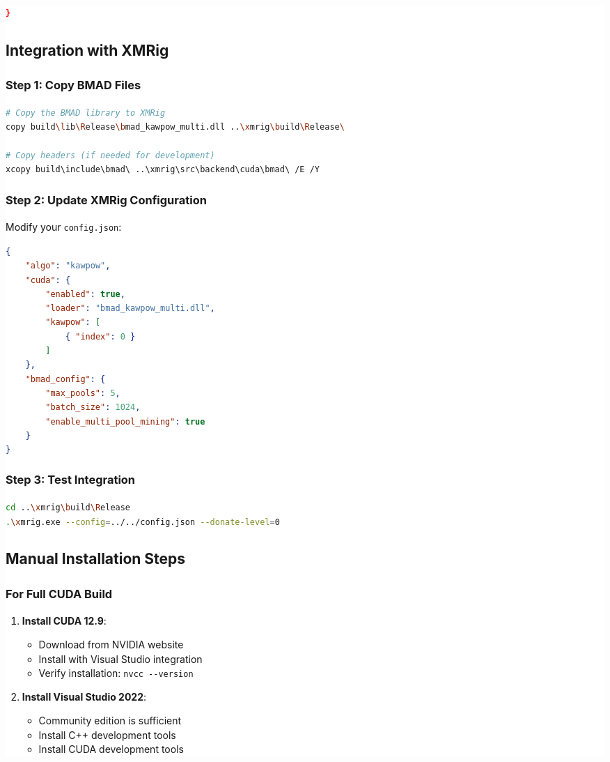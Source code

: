 ```json
}
```

## Integration with XMRig

### Step 1: Copy BMAD Files
```bash
# Copy the BMAD library to XMRig
copy build\lib\Release\bmad_kawpow_multi.dll ..\xmrig\build\Release\

# Copy headers (if needed for development)
xcopy build\include\bmad\ ..\xmrig\src\backend\cuda\bmad\ /E /Y
```

### Step 2: Update XMRig Configuration
Modify your `config.json`:

```json
{
    "algo": "kawpow",
    "cuda": {
        "enabled": true,
        "loader": "bmad_kawpow_multi.dll",
        "kawpow": [
            { "index": 0 }
        ]
    },
    "bmad_config": {
        "max_pools": 5,
        "batch_size": 1024,
        "enable_multi_pool_mining": true
    }
}
```

### Step 3: Test Integration
```bash
cd ..\xmrig\build\Release
.\xmrig.exe --config=../../config.json --donate-level=0
```

## Manual Installation Steps

### For Full CUDA Build

1. **Install CUDA 12.9**:
   - Download from NVIDIA website
   - Install with Visual Studio integration
   - Verify installation: `nvcc --version`

2. **Install Visual Studio 2022**:
   - Community edition is sufficient
   - Install C++ development tools
   - Install CUDA development tools
